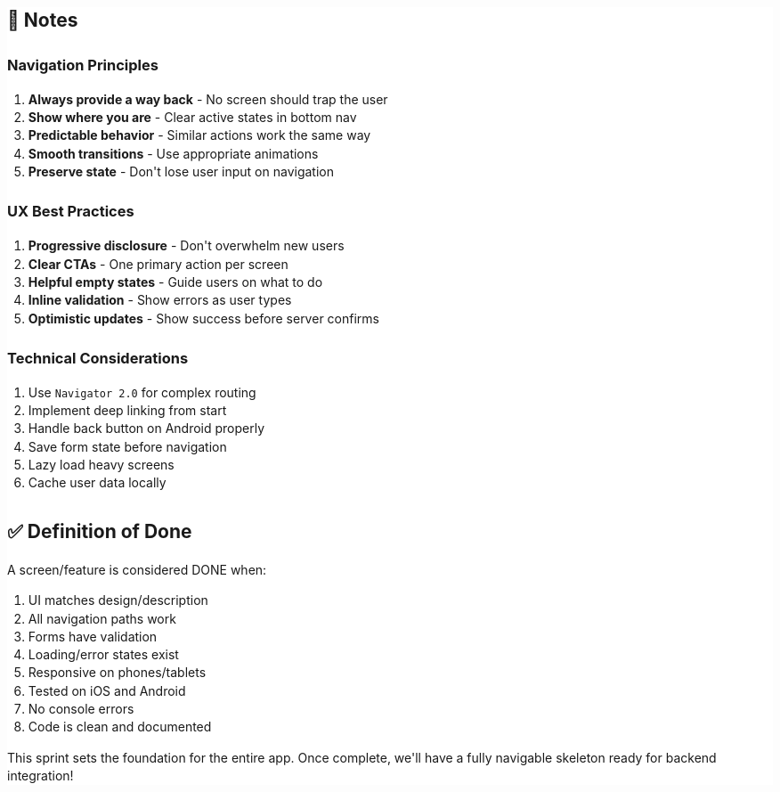## 📝 Notes

### Navigation Principles
1. **Always provide a way back** - No screen should trap the user
2. **Show where you are** - Clear active states in bottom nav
3. **Predictable behavior** - Similar actions work the same way
4. **Smooth transitions** - Use appropriate animations
5. **Preserve state** - Don't lose user input on navigation

### UX Best Practices
1. **Progressive disclosure** - Don't overwhelm new users
2. **Clear CTAs** - One primary action per screen
3. **Helpful empty states** - Guide users on what to do
4. **Inline validation** - Show errors as user types
5. **Optimistic updates** - Show success before server confirms

### Technical Considerations
1. Use `Navigator 2.0` for complex routing
2. Implement deep linking from start
3. Handle back button on Android properly
4. Save form state before navigation
5. Lazy load heavy screens
6. Cache user data locally

## ✅ Definition of Done

A screen/feature is considered DONE when:
1. UI matches design/description
2. All navigation paths work
3. Forms have validation
4. Loading/error states exist
5. Responsive on phones/tablets
6. Tested on iOS and Android
7. No console errors
8. Code is clean and documented

This sprint sets the foundation for the entire app. Once complete, we'll have a fully navigable skeleton ready for backend integration!
